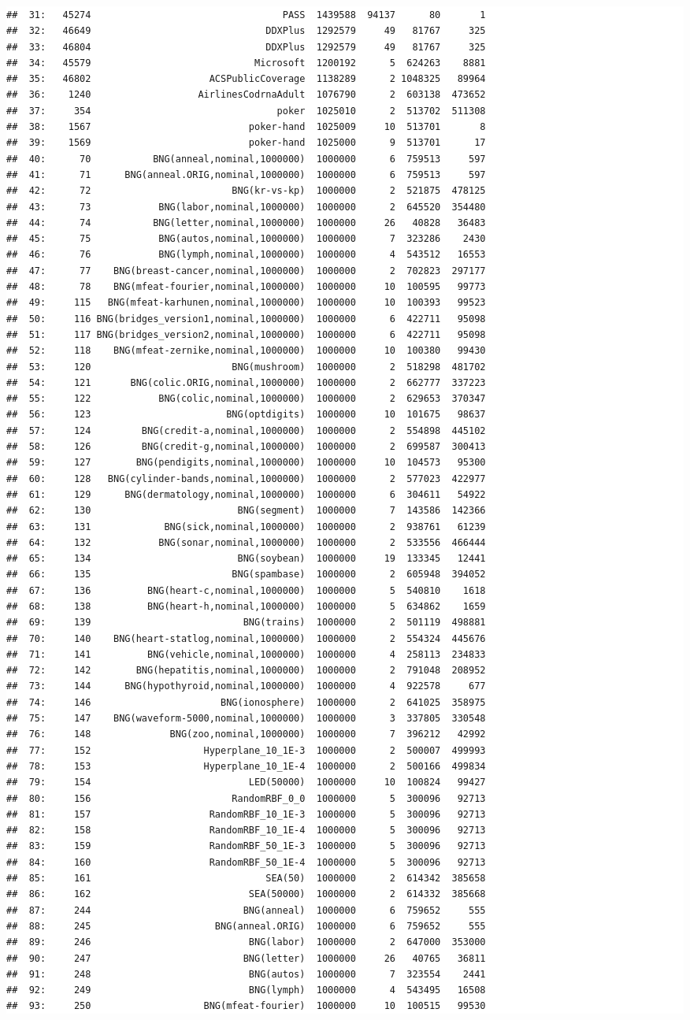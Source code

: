 ```
##  31:   45274                                  PASS  1439588  94137      80       1
##  32:   46649                               DDXPlus  1292579     49   81767     325
##  33:   46804                               DDXPlus  1292579     49   81767     325
##  34:   45579                             Microsoft  1200192      5  624263    8881
##  35:   46802                     ACSPublicCoverage  1138289      2 1048325   89964
##  36:    1240                   AirlinesCodrnaAdult  1076790      2  603138  473652
##  37:     354                                 poker  1025010      2  513702  511308
##  38:    1567                            poker-hand  1025009     10  513701       8
##  39:    1569                            poker-hand  1025000      9  513701      17
##  40:      70           BNG(anneal,nominal,1000000)  1000000      6  759513     597
##  41:      71      BNG(anneal.ORIG,nominal,1000000)  1000000      6  759513     597
##  42:      72                         BNG(kr-vs-kp)  1000000      2  521875  478125
##  43:      73            BNG(labor,nominal,1000000)  1000000      2  645520  354480
##  44:      74           BNG(letter,nominal,1000000)  1000000     26   40828   36483
##  45:      75            BNG(autos,nominal,1000000)  1000000      7  323286    2430
##  46:      76            BNG(lymph,nominal,1000000)  1000000      4  543512   16553
##  47:      77    BNG(breast-cancer,nominal,1000000)  1000000      2  702823  297177
##  48:      78    BNG(mfeat-fourier,nominal,1000000)  1000000     10  100595   99773
##  49:     115   BNG(mfeat-karhunen,nominal,1000000)  1000000     10  100393   99523
##  50:     116 BNG(bridges_version1,nominal,1000000)  1000000      6  422711   95098
##  51:     117 BNG(bridges_version2,nominal,1000000)  1000000      6  422711   95098
##  52:     118    BNG(mfeat-zernike,nominal,1000000)  1000000     10  100380   99430
##  53:     120                         BNG(mushroom)  1000000      2  518298  481702
##  54:     121       BNG(colic.ORIG,nominal,1000000)  1000000      2  662777  337223
##  55:     122            BNG(colic,nominal,1000000)  1000000      2  629653  370347
##  56:     123                        BNG(optdigits)  1000000     10  101675   98637
##  57:     124         BNG(credit-a,nominal,1000000)  1000000      2  554898  445102
##  58:     126         BNG(credit-g,nominal,1000000)  1000000      2  699587  300413
##  59:     127        BNG(pendigits,nominal,1000000)  1000000     10  104573   95300
##  60:     128   BNG(cylinder-bands,nominal,1000000)  1000000      2  577023  422977
##  61:     129      BNG(dermatology,nominal,1000000)  1000000      6  304611   54922
##  62:     130                          BNG(segment)  1000000      7  143586  142366
##  63:     131             BNG(sick,nominal,1000000)  1000000      2  938761   61239
##  64:     132            BNG(sonar,nominal,1000000)  1000000      2  533556  466444
##  65:     134                          BNG(soybean)  1000000     19  133345   12441
##  66:     135                         BNG(spambase)  1000000      2  605948  394052
##  67:     136          BNG(heart-c,nominal,1000000)  1000000      5  540810    1618
##  68:     138          BNG(heart-h,nominal,1000000)  1000000      5  634862    1659
##  69:     139                           BNG(trains)  1000000      2  501119  498881
##  70:     140    BNG(heart-statlog,nominal,1000000)  1000000      2  554324  445676
##  71:     141          BNG(vehicle,nominal,1000000)  1000000      4  258113  234833
##  72:     142        BNG(hepatitis,nominal,1000000)  1000000      2  791048  208952
##  73:     144      BNG(hypothyroid,nominal,1000000)  1000000      4  922578     677
##  74:     146                       BNG(ionosphere)  1000000      2  641025  358975
##  75:     147    BNG(waveform-5000,nominal,1000000)  1000000      3  337805  330548
##  76:     148              BNG(zoo,nominal,1000000)  1000000      7  396212   42992
##  77:     152                    Hyperplane_10_1E-3  1000000      2  500007  499993
##  78:     153                    Hyperplane_10_1E-4  1000000      2  500166  499834
##  79:     154                            LED(50000)  1000000     10  100824   99427
##  80:     156                         RandomRBF_0_0  1000000      5  300096   92713
##  81:     157                     RandomRBF_10_1E-3  1000000      5  300096   92713
##  82:     158                     RandomRBF_10_1E-4  1000000      5  300096   92713
##  83:     159                     RandomRBF_50_1E-3  1000000      5  300096   92713
##  84:     160                     RandomRBF_50_1E-4  1000000      5  300096   92713
##  85:     161                               SEA(50)  1000000      2  614342  385658
##  86:     162                            SEA(50000)  1000000      2  614332  385668
##  87:     244                           BNG(anneal)  1000000      6  759652     555
##  88:     245                      BNG(anneal.ORIG)  1000000      6  759652     555
##  89:     246                            BNG(labor)  1000000      2  647000  353000
##  90:     247                           BNG(letter)  1000000     26   40765   36811
##  91:     248                            BNG(autos)  1000000      7  323554    2441
##  92:     249                            BNG(lymph)  1000000      4  543495   16508
##  93:     250                    BNG(mfeat-fourier)  1000000     10  100515   99530
```